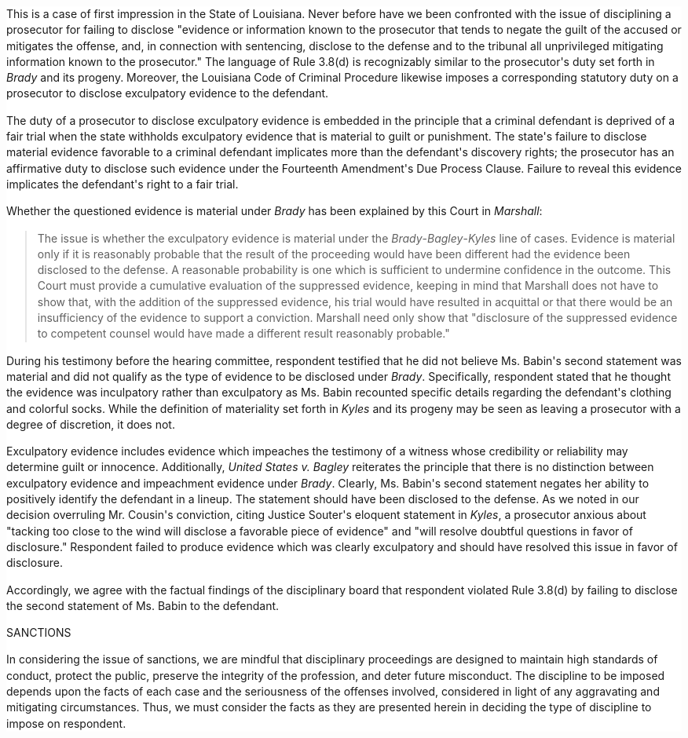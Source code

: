 This is a case of first impression in the State of Louisiana. Never before have we been confronted with the issue of disciplining a prosecutor for failing to disclose "evidence or information known to the prosecutor that tends to negate the guilt of the accused or mitigates the offense, and, in connection with sentencing, disclose to the defense and to the tribunal all unprivileged mitigating information known to the prosecutor." The language of Rule 3.8(d) is recognizably similar to the prosecutor's duty set forth in _Brady_ and its progeny. Moreover, the Louisiana Code of Criminal Procedure likewise imposes a corresponding statutory duty on a prosecutor to disclose exculpatory evidence to the defendant.

The duty of a prosecutor to disclose exculpatory evidence is embedded in the principle that a criminal defendant is deprived of a fair trial when the state withholds exculpatory evidence that is material to guilt or punishment. The state's failure to disclose material evidence favorable to a criminal defendant implicates more than the defendant's discovery rights; the prosecutor has an affirmative duty to disclose such evidence under the Fourteenth Amendment's Due Process Clause. Failure to reveal this evidence implicates the defendant's right to a fair trial.

Whether the questioned evidence is material under _Brady_ has been explained by this Court in _Marshall_:

> The issue is whether the exculpatory evidence is material under the _Brady_-_Bagley_-_Kyles_ line of cases. Evidence is material only if it is reasonably probable that the result of the proceeding would have been different had the evidence been disclosed to the defense. A reasonable probability is one which is sufficient to undermine confidence in the outcome. This Court must provide a cumulative evaluation of the suppressed evidence, keeping in mind that Marshall does not have to show that, with the addition of the suppressed evidence, his trial would have resulted in acquittal or that there would be an insufficiency of the evidence to support a conviction. Marshall need only show that "disclosure of the suppressed evidence to competent counsel would have made a different result reasonably probable."

During his testimony before the hearing committee, respondent testified that he did not believe Ms. Babin's second statement was material and did not qualify as the type of evidence to be disclosed under _Brady_. Specifically, respondent stated that he thought the evidence was inculpatory rather than exculpatory as Ms. Babin recounted specific details regarding the defendant's clothing and colorful socks. While the definition of materiality set forth in _Kyles_ and its progeny may be seen as leaving a prosecutor with a degree of discretion, it does not.

Exculpatory evidence includes evidence which impeaches the testimony of a witness whose credibility or reliability may determine guilt or innocence. Additionally, _United States v. Bagley_ reiterates the principle that there is no distinction between exculpatory evidence and impeachment evidence under _Brady_. Clearly, Ms. Babin's second statement negates her ability to positively identify the defendant in a lineup. The statement should have been disclosed to the defense. As we noted in our decision overruling Mr. Cousin's conviction, citing Justice Souter's eloquent statement in _Kyles_, a prosecutor anxious about "tacking too close to the wind will disclose a favorable piece of evidence" and "will resolve doubtful questions in favor of disclosure." Respondent failed to produce evidence which was clearly exculpatory and should have resolved this issue in favor of disclosure.

Accordingly, we agree with the factual findings of the disciplinary board that respondent violated Rule 3.8(d) by failing to disclose the second statement of Ms. Babin to the defendant.

SANCTIONS

In considering the issue of sanctions, we are mindful that disciplinary proceedings are designed to maintain high standards of conduct, protect the public, preserve the integrity of the profession, and deter future misconduct. The discipline to be imposed depends upon the facts of each case and the seriousness of the offenses involved, considered in light of any aggravating and mitigating circumstances. Thus, we must consider the facts as they are presented herein in deciding the type of discipline to impose on respondent.
